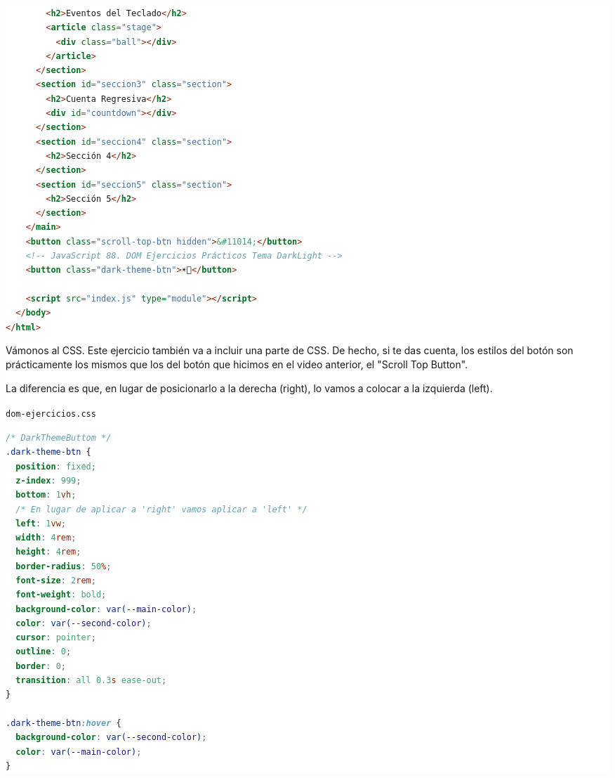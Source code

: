 ```html
        <h2>Eventos del Teclado</h2>
        <article class="stage">
          <div class="ball"></div>
        </article>
      </section>
      <section id="seccion3" class="section">
        <h2>Cuenta Regresiva</h2>
        <div id="countdown"></div>
      </section>
      <section id="seccion4" class="section">
        <h2>Sección 4</h2>
      </section>
      <section id="seccion5" class="section">
        <h2>Sección 5</h2>
      </section>
    </main>
    <button class="scroll-top-btn hidden">&#11014;</button>
    <!-- JavaScript 88. DOM Ejercicios Prácticos Tema DarkLight -->
    <button class="dark-theme-btn">☀️🌙</button>

    <script src="index.js" type="module"></script>
  </body>
</html>
```

Vámonos al CSS. Este ejercicio también va a incluir una parte de CSS. De hecho, si te das cuenta, los estilos del botón son prácticamente los mismos que los del botón que hicimos en el video anterior, el "Scroll Top Button".

La diferencia es que, en lugar de posicionarlo a la derecha (right), lo vamos a colocar a la izquierda (left).

`dom-ejercicios.css`

```css
/* DarkThemeButtom */
.dark-theme-btn {
  position: fixed;
  z-index: 999;
  bottom: 1vh;
  /* En lugar de aplicar a 'right' vamos aplicar a 'left' */
  left: 1vw;
  width: 4rem;
  height: 4rem;
  border-radius: 50%;
  font-size: 2rem;
  font-weight: bold;
  background-color: var(--main-color);
  color: var(--second-color);
  cursor: pointer;
  outline: 0;
  border: 0;
  transition: all 0.3s ease-out;
}

.dark-theme-btn:hover {
  background-color: var(--second-color);
  color: var(--main-color);
}
```
